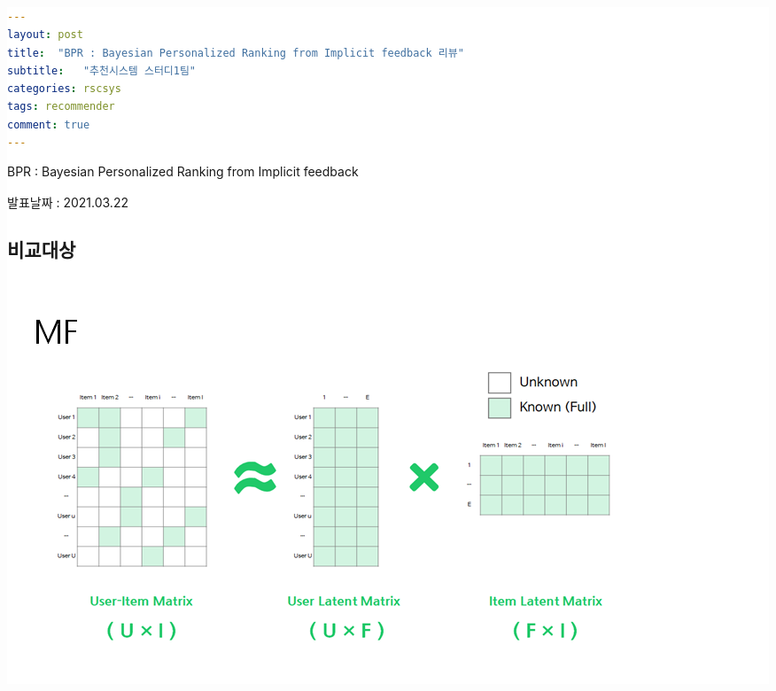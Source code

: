 ```yaml
---
layout: post
title:  "BPR : Bayesian Personalized Ranking from Implicit feedback 리뷰"
subtitle:   "추천시스템 스터디1팀"
categories: rscsys
tags: recommender
comment: true
---
```


BPR : Bayesian Personalized Ranking from Implicit feedback

발표날짜 : 2021.03.22

## 비교대상
<img src="/assets/img/202103/0325/1.jpg">  
